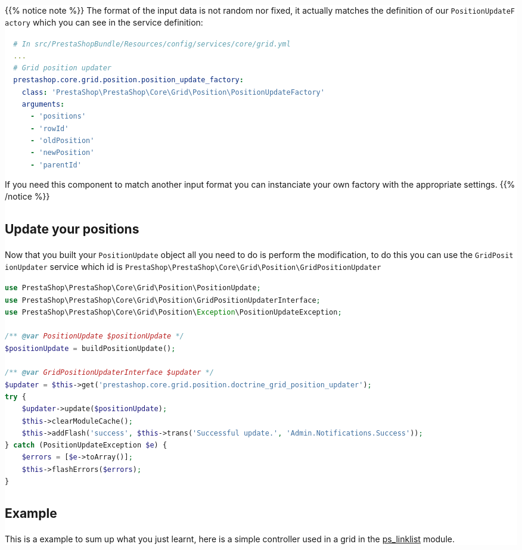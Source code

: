 
{{% notice note %}}
The format of the input data is not random nor fixed, it actually matches the definition of our `PositionUpdateFactory` which you can see in the service definition:

```yaml
  # In src/PrestaShopBundle/Resources/config/services/core/grid.yml
  ...
  # Grid position updater
  prestashop.core.grid.position.position_update_factory:
    class: 'PrestaShop\PrestaShop\Core\Grid\Position\PositionUpdateFactory'
    arguments:
      - 'positions'
      - 'rowId'
      - 'oldPosition'
      - 'newPosition'
      - 'parentId'
```
If you need this component to match another input format you can instanciate your own factory with the appropriate settings.
{{% /notice %}}


## Update your positions

Now that you built your `PositionUpdate` object all you need to do is perform the modification, to do this you can use
the `GridPositionUpdater` service which id is `PrestaShop\PrestaShop\Core\Grid\Position\GridPositionUpdater`

```php
use PrestaShop\PrestaShop\Core\Grid\Position\PositionUpdate;
use PrestaShop\PrestaShop\Core\Grid\Position\GridPositionUpdaterInterface;
use PrestaShop\PrestaShop\Core\Grid\Position\Exception\PositionUpdateException;

/** @var PositionUpdate $positionUpdate */
$positionUpdate = buildPositionUpdate();

/** @var GridPositionUpdaterInterface $updater */
$updater = $this->get('prestashop.core.grid.position.doctrine_grid_position_updater');
try {
    $updater->update($positionUpdate);
    $this->clearModuleCache();
    $this->addFlash('success', $this->trans('Successful update.', 'Admin.Notifications.Success'));
} catch (PositionUpdateException $e) {
    $errors = [$e->toArray()];
    $this->flashErrors($errors);
}
```

## Example

This is a example to sum up what you just learnt, here is a simple controller used in a grid in the [ps_linklist](https://github.com/PrestaShop/ps_linklist) module.
